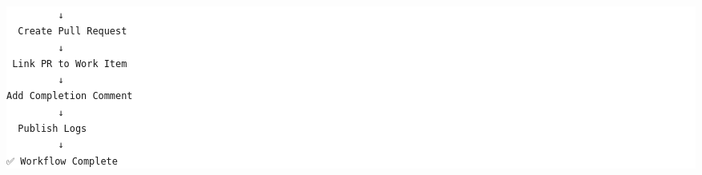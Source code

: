 ```
         ↓
  Create Pull Request
         ↓
 Link PR to Work Item
         ↓
Add Completion Comment
         ↓
  Publish Logs
         ↓
✅ Workflow Complete
```